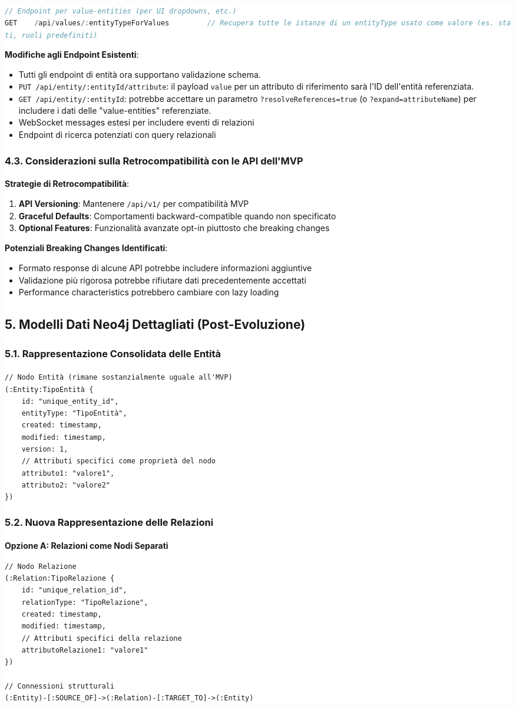 ```javascript
// Endpoint per value-entities (per UI dropdowns, etc.)
GET    /api/values/:entityTypeForValues         // Recupera tutte le istanze di un entityType usato come valore (es. stati, ruoli predefiniti)
```

**Modifiche agli Endpoint Esistenti**:
- Tutti gli endpoint di entità ora supportano validazione schema.
- `PUT /api/entity/:entityId/attribute`: il payload `value` per un attributo di riferimento sarà l'ID dell'entità referenziata.
- `GET /api/entity/:entityId`: potrebbe accettare un parametro `?resolveReferences=true` (o `?expand=attributeName`) per includere i dati delle "value-entities" referenziate.
- WebSocket messages estesi per includere eventi di relazioni
- Endpoint di ricerca potenziati con query relazionali

### 4.3. Considerazioni sulla Retrocompatibilità con le API dell'MVP

**Strategie di Retrocompatibilità**:
1. **API Versioning**: Mantenere `/api/v1/` per compatibilità MVP
2. **Graceful Defaults**: Comportamenti backward-compatible quando non specificato
3. **Optional Features**: Funzionalità avanzate opt-in piuttosto che breaking changes

**Potenziali Breaking Changes Identificati**:
- Formato response di alcune API potrebbe includere informazioni aggiuntive
- Validazione più rigorosa potrebbe rifiutare dati precedentemente accettati
- Performance characteristics potrebbero cambiare con lazy loading

## 5. Modelli Dati Neo4j Dettagliati (Post-Evoluzione)

### 5.1. Rappresentazione Consolidata delle Entità

```cypher
// Nodo Entità (rimane sostanzialmente uguale all'MVP)
(:Entity:TipoEntità {
    id: "unique_entity_id",
    entityType: "TipoEntità", 
    created: timestamp,
    modified: timestamp,
    version: 1,
    // Attributi specifici come proprietà del nodo
    attributo1: "valore1",
    attributo2: "valore2"
})
```

### 5.2. Nuova Rappresentazione delle Relazioni

**Opzione A: Relazioni come Nodi Separati**
```cypher
// Nodo Relazione
(:Relation:TipoRelazione {
    id: "unique_relation_id",
    relationType: "TipoRelazione",
    created: timestamp,
    modified: timestamp,
    // Attributi specifici della relazione
    attributoRelazione1: "valore1"
})

// Connessioni strutturali
(:Entity)-[:SOURCE_OF]->(:Relation)-[:TARGET_TO]->(:Entity)
```
